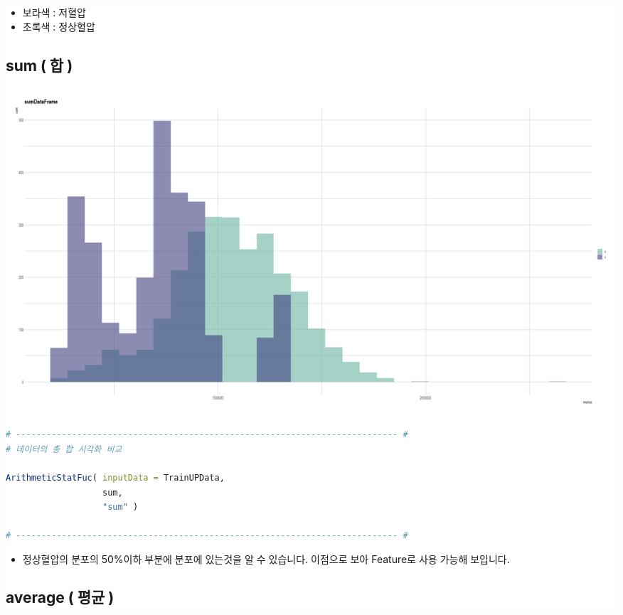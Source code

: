 - 보라색 : 저혈압
- 초록색 : 정상혈압

## sum ( 합 )

![README_IMG/sum.png](README_IMG/sum.png)

```r
# --------------------------------------------------------------------------- #
# 데이터의 총 합 시각화 비교

ArithmeticStatFuc( inputData = TrainUPData,
                   sum,
                   "sum" )

# --------------------------------------------------------------------------- #
```

- 정상혈압의 분포의 50%이하 부분에 분포에 있는것을 알 수 있습니다. 이점으로 보아 Feature로 사용 가능해 보입니다.

## average ( 평균 )

